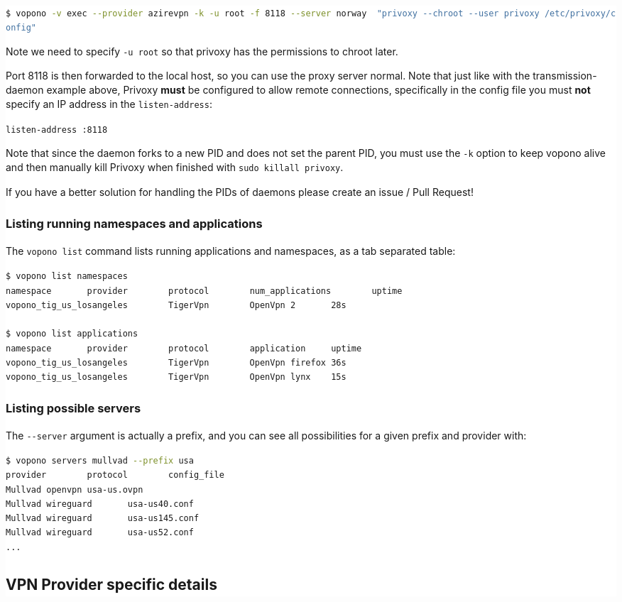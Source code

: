 ```bash
$ vopono -v exec --provider azirevpn -k -u root -f 8118 --server norway  "privoxy --chroot --user privoxy /etc/privoxy/config"
```

Note we need to specify `-u root` so that privoxy has the permissions to
chroot later.

Port 8118 is then forwarded to the local host, so you can use the proxy
server normal. Note that just like with the transmission-daemon example
above, Privoxy **must** be configured to allow remote connections,
specifically in the config file you must **not** specify an IP address in
the `listen-address`:

```
listen-address :8118
```

Note that since the daemon forks to a new PID and does not set the
parent PID, you must use the `-k` option to keep vopono alive and then
manually kill Privoxy when finished with `sudo killall privoxy`.

If you have a better solution for handling the PIDs of daemons please
create an issue / Pull Request!

### Listing running namespaces and applications

The `vopono list` command lists running applications and namespaces, as
a tab separated table:

```bash
$ vopono list namespaces
namespace       provider        protocol        num_applications        uptime
vopono_tig_us_losangeles        TigerVpn        OpenVpn 2       28s

$ vopono list applications
namespace       provider        protocol        application     uptime
vopono_tig_us_losangeles        TigerVpn        OpenVpn firefox 36s
vopono_tig_us_losangeles        TigerVpn        OpenVpn lynx    15s
```

### Listing possible servers

The `--server` argument is actually a prefix,
and you can see all possibilities for a given prefix and provider with:

```bash
$ vopono servers mullvad --prefix usa
provider        protocol        config_file
Mullvad openvpn usa-us.ovpn
Mullvad wireguard       usa-us40.conf
Mullvad wireguard       usa-us145.conf
Mullvad wireguard       usa-us52.conf
...
```

## VPN Provider specific details
